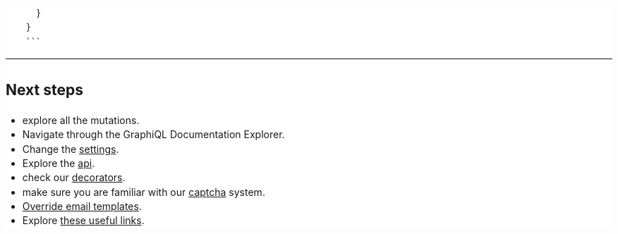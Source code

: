           }
        }
        ```

---

## Next steps

- explore all the mutations.
- Navigate through the GraphiQL Documentation Explorer.
- Change the [settings](settings.md).
- Explore the [api](api.md).
- check our [decorators](decorators.md).
- make sure you are familiar with our [captcha](captcha.md) system.
- [Override email templates](overriding-email-templates.md).
- Explore [these useful links](community.md).
